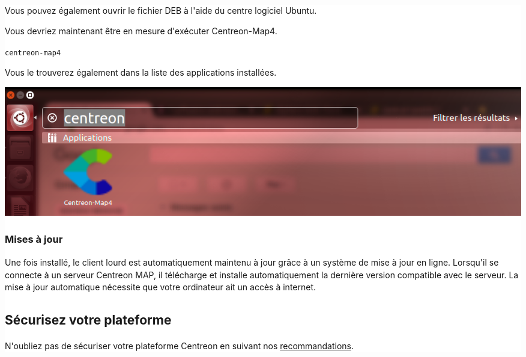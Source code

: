 Vous pouvez également ouvrir le fichier DEB à l'aide du centre logiciel Ubuntu.

Vous devriez maintenant être en mesure d'exécuter Centreon-Map4.

```shell
centreon-map4
```

Vous le trouverez également dans la liste des applications installées.

![image](../assets/graph-views/ubuntu_launch_menu.png)

</TabItem>
</Tabs>

### Mises à jour

Une fois installé, le client lourd est automatiquement maintenu à jour grâce à un système de mise à jour en ligne.
Lorsqu'il se connecte à un serveur Centreon MAP, il télécharge et installe automatiquement la dernière version compatible avec le serveur.
La mise à jour automatique nécessite que votre ordinateur ait un accès à internet.

## Sécurisez votre plateforme

N'oubliez pas de sécuriser votre plateforme Centreon en suivant nos [recommandations](secure-your-map-platform.md).